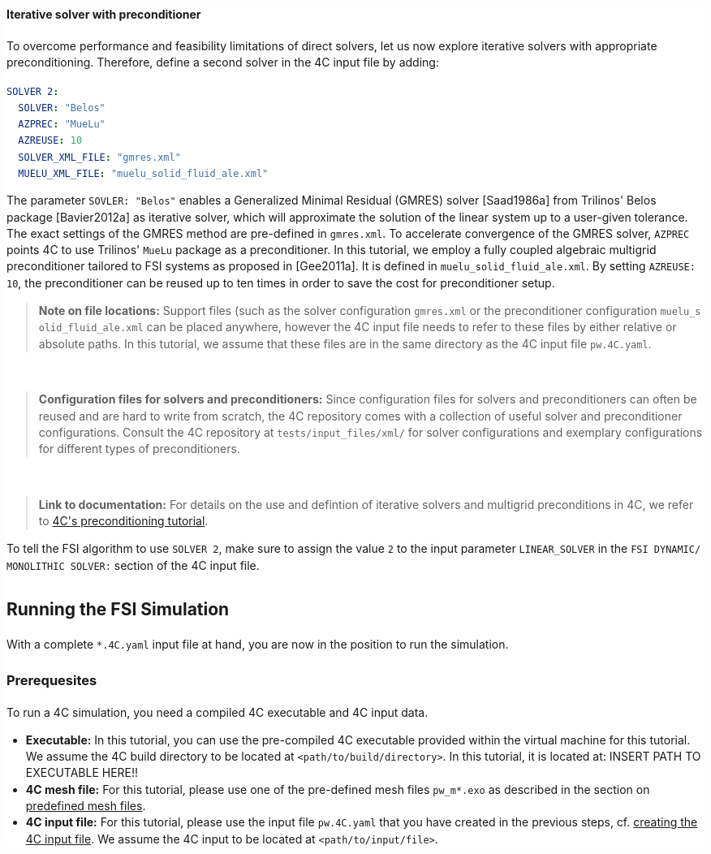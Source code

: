 #### Iterative solver with preconditioner

To overcome performance and feasibility limitations of direct solvers, let us now explore iterative solvers with appropriate preconditioning.
Therefore, define a second solver in the 4C input file by adding:

```yaml
SOLVER 2:
  SOLVER: "Belos"
  AZPREC: "MueLu"
  AZREUSE: 10
  SOLVER_XML_FILE: "gmres.xml"
  MUELU_XML_FILE: "muelu_solid_fluid_ale.xml"
```

The parameter `SOVLER: "Belos"` enables a Generalized Minimal Residual (GMRES) solver [Saad1986a] from Trilinos' Belos package [Bavier2012a] as iterative solver, which will approximate the solution of the linear system up to a user-given tolerance. The exact settings of the GMRES method are pre-defined in `gmres.xml`. To accelerate convergence of the GMRES solver, `AZPREC` points 4C to use Trilinos' `MueLu` package as a preconditioner. In this tutorial, we employ a fully coupled algebraic multigrid preconditioner tailored to FSI systems as proposed in [Gee2011a]. It is defined in `muelu_solid_fluid_ale.xml`. By setting `AZREUSE: 10`, the preconditioner can be reused up to ten times in order to save the cost for preconditioner setup.

> **Note on file locations:** Support files (such as the solver configuration `gmres.xml` or the preconditioner configuration `muelu_solid_fluid_ale.xml` can be placed anywhere, however the 4C input file needs to refer to these files by either relative or absolute paths. In this tutorial, we assume that these files are in the same directory as the 4C input file `pw.4C.yaml`.

</br>

> **Configuration files for solvers and preconditioners:** Since configuration files for solvers and preconditioners can often be reused and are hard to write from scratch, the 4C repository comes with a collection of useful solver and preconditioner configurations. Consult the 4C repository at `tests/input_files/xml/` for solver configurations and exemplary configurations for different types of preconditioners.

</br>

> **Link to documentation:** For details on the use and defintion of iterative solvers and multigrid preconditions in 4C, we refer to [4C's preconditioning tutorial](https://4c-multiphysics.github.io/4C/documentation/tutorials/tutorial_preconditioning.html).

To tell the FSI algorithm to use `SOLVER 2`, make sure to assign the value `2` to the input parameter `LINEAR_SOLVER` in the `FSI DYNAMIC/MONOLITHIC SOLVER:` section of the 4C input file.

## Running the FSI Simulation

With a complete `*.4C.yaml` input file at hand, you are now in the position to run the simulation.

### Prerequesites

To run a 4C simulation, you need a compiled 4C executable and 4C input data.

- **Executable:** In this tutorial, you can use the pre-compiled 4C executable provided within the virtual machine for this tutorial. We assume the 4C build directory to be located at `<path/to/build/directory>`. In this tutorial, it is located at: INSERT PATH TO EXECUTABLE HERE!!
- **4C mesh file:** For this tutorial, please use one of the pre-defined mesh files `pw_m*.exo` as described in the section on [predefined mesh files](#predefined-mesh-files).
- **4C input file:** For this tutorial, please use the input file `pw.4C.yaml` that you have created in the previous steps, cf. [creating the 4C input file](#creating-the-4C-input-file). We assume the 4C input to be located at `<path/to/input/file>`.
